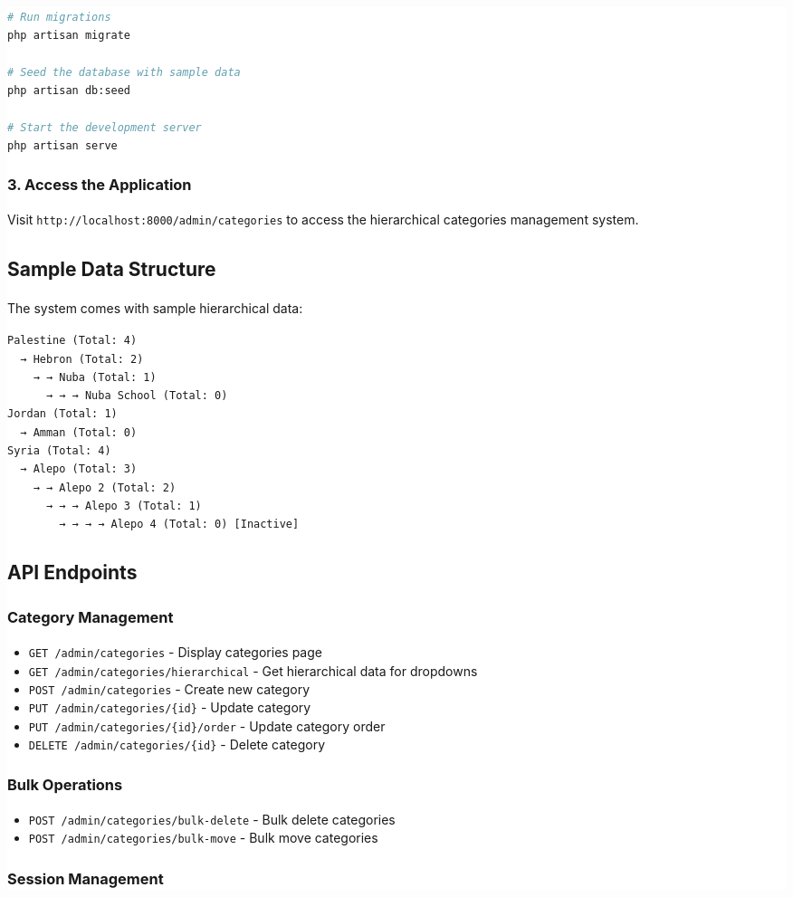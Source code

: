 ```bash
# Run migrations
php artisan migrate

# Seed the database with sample data
php artisan db:seed

# Start the development server
php artisan serve
```

### 3. Access the Application

Visit `http://localhost:8000/admin/categories` to access the hierarchical categories management system.

## Sample Data Structure

The system comes with sample hierarchical data:

```
Palestine (Total: 4)
  → Hebron (Total: 2)
    → → Nuba (Total: 1)
      → → → Nuba School (Total: 0)
Jordan (Total: 1)
  → Amman (Total: 0)
Syria (Total: 4)
  → Alepo (Total: 3)
    → → Alepo 2 (Total: 2)
      → → → Alepo 3 (Total: 1)
        → → → → Alepo 4 (Total: 0) [Inactive]
```

## API Endpoints

### Category Management

-   `GET /admin/categories` - Display categories page
-   `GET /admin/categories/hierarchical` - Get hierarchical data for dropdowns
-   `POST /admin/categories` - Create new category
-   `PUT /admin/categories/{id}` - Update category
-   `PUT /admin/categories/{id}/order` - Update category order
-   `DELETE /admin/categories/{id}` - Delete category

### Bulk Operations

-   `POST /admin/categories/bulk-delete` - Bulk delete categories
-   `POST /admin/categories/bulk-move` - Bulk move categories

### Session Management
